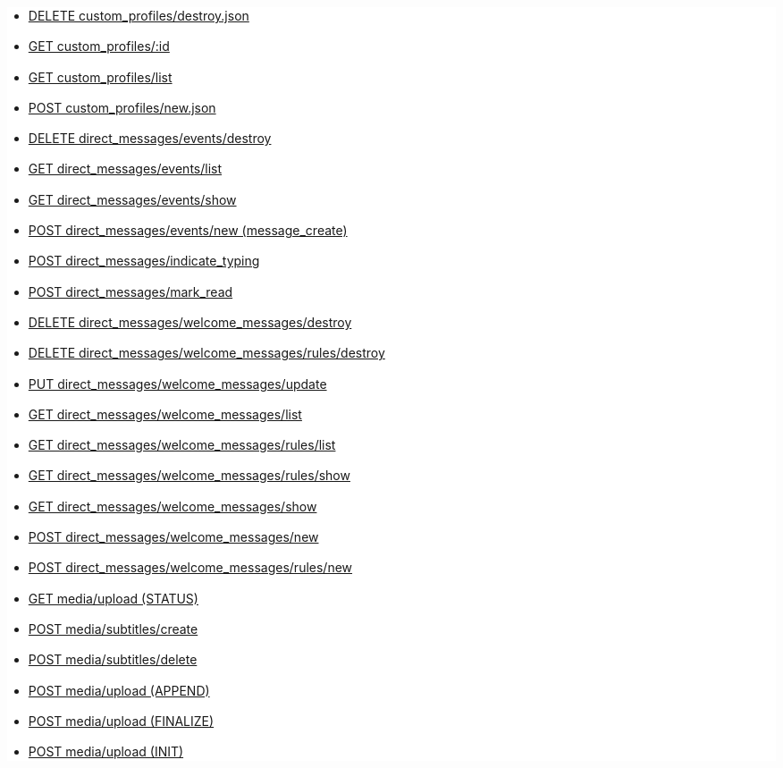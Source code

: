 
- [DELETE custom_profiles/destroy.json](https://developer.twitter.com/en/docs/direct-messages/custom-profiles/api-reference/delete-profile)
- [GET custom_profiles/:id](https://developer.twitter.com/en/docs/direct-messages/custom-profiles/api-reference/get-profile)
- [GET custom_profiles/list](https://developer.twitter.com/en/docs/direct-messages/custom-profiles/api-reference/get-profile-list)
- [POST custom_profiles/new.json](https://developer.twitter.com/en/docs/direct-messages/custom-profiles/api-reference/new-profile)


- [DELETE direct_messages/events/destroy](https://developer.twitter.com/en/docs/direct-messages/sending-and-receiving/api-reference/delete-message-event)
- [GET direct_messages/events/list](https://developer.twitter.com/en/docs/direct-messages/sending-and-receiving/api-reference/list-events)
- [GET direct_messages/events/show](https://developer.twitter.com/en/docs/direct-messages/sending-and-receiving/api-reference/get-event)
- [POST direct_messages/events/new (message_create)](https://developer.twitter.com/en/docs/direct-messages/sending-and-receiving/api-reference/new-event)
- [POST direct_messages/indicate_typing](https://developer.twitter.com/en/docs/direct-messages/typing-indicator-and-read-receipts/api-reference/new-typing-indicator)
- [POST direct_messages/mark_read](https://developer.twitter.com/en/docs/direct-messages/typing-indicator-and-read-receipts/api-reference/new-read-receipt)
  
  
- [DELETE direct_messages/welcome_messages/destroy](https://developer.twitter.com/en/docs/direct-messages/welcome-messages/api-reference/delete-welcome-message)
- [DELETE direct_messages/welcome_messages/rules/destroy](https://developer.twitter.com/en/docs/direct-messages/welcome-messages/api-reference/delete-welcome-message-rule)
- [PUT direct_messages/welcome_messages/update](https://developer.twitter.com/en/docs/direct-messages/welcome-messages/api-reference/update-welcome-message)
- [GET direct_messages/welcome_messages/list](https://developer.twitter.com/en/docs/direct-messages/welcome-messages/api-reference/list-welcome-messages)
- [GET direct_messages/welcome_messages/rules/list](https://developer.twitter.com/en/docs/direct-messages/welcome-messages/api-reference/list-welcome-message-rules)
- [GET direct_messages/welcome_messages/rules/show](https://developer.twitter.com/en/docs/direct-messages/welcome-messages/api-reference/get-welcome-message-rule)
- [GET direct_messages/welcome_messages/show](https://developer.twitter.com/en/docs/direct-messages/welcome-messages/api-reference/get-welcome-message)
- [POST direct_messages/welcome_messages/new](https://developer.twitter.com/en/docs/direct-messages/welcome-messages/api-reference/new-welcome-message)
- [POST direct_messages/welcome_messages/rules/new](https://developer.twitter.com/en/docs/direct-messages/welcome-messages/api-reference/new-welcome-message-rule)


- [GET media/upload (STATUS)](https://developer.twitter.com/en/docs/media/upload-media/api-reference/get-media-upload-status)
- [POST media/subtitles/create](https://developer.twitter.com/en/docs/media/upload-media/api-reference/post-media-subtitles-create)
- [POST media/subtitles/delete](https://developer.twitter.com/en/docs/media/upload-media/api-reference/post-media-subtitles-delete)
- [POST media/upload (APPEND)](https://developer.twitter.com/en/docs/media/upload-media/api-reference/post-media-upload-append)
- [POST media/upload (FINALIZE)](https://developer.twitter.com/en/docs/media/upload-media/api-reference/post-media-upload-finalize)
- [POST media/upload (INIT)](https://developer.twitter.com/en/docs/media/upload-media/api-reference/post-media-upload-init)
